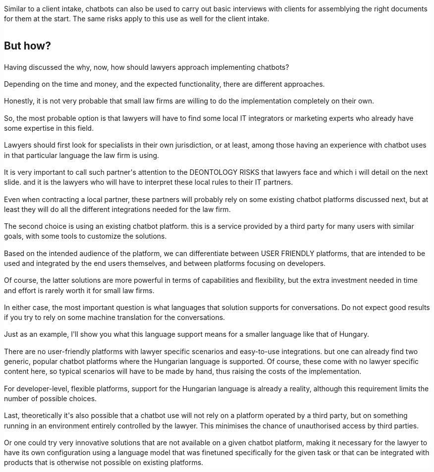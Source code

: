Similar to a client intake, chatbots can also be used to carry out basic interviews with clients for assemblying the right documents for them at the start. The same risks apply to this use as well for the client intake.

## But how? ##
Having discussed the why, now, how should lawyers approach implementing chatbots?

Depending on the time and money, and the expected functionality, there are different approaches.

Honestly, it is not very probable that small law firms are willing to do the implementation completely on their own.

So, the most probable option is that lawyers will have to find some local IT integrators or marketing experts who already have some expertise in this field.

Lawyers should first look for specialists in their own jurisdiction, or at least, among those having an experience with chatbot uses in that particular language the law firm is using.

It is very important to call such partner's attention to the DEONTOLOGY RISKS that lawyers face and which i will detail on the next slide. and it is the lawyers who will have to interpret these local rules to their IT partners.

Even when contracting a local partner, these partners will probably rely on some existing chatbot platforms discussed next, but at least they will do all the different integrations needed for the law firm.

The second choice is using an existing chatbot platform. this is a service provided by a third party for many users with similar goals, with some tools to customize the solutions. 

Based on the intended audience of the platform, we can differentiate between USER FRIENDLY platforms, that are intended to be used and integrated by the end users themselves, and between platforms focusing on developers.

Of course, the latter solutions are more powerful in terms of capabilities and flexibility, but the extra investment needed in time and effort is rarely worth it for small law firms.

In either case, the most important question is what languages that solution supports for conversations. Do not expect good results if you try to rely on some machine translation for the conversations.

Just as an example, I'll show you what this language support means for a smaller language like that of Hungary.

There are no user-friendly platforms with lawyer specific scenarios and easy-to-use integrations. but one can already find two generic, popular chatbot platforms where the Hungarian language is supported. Of course, these come with no lawyer specific content here, so typical scenarios will have to be made by hand, thus raising the costs of the implementation.

For developer-level, flexible platforms, support for the Hungarian language is already a reality, although this requirement limits the number of possible choices.

Last, theoretically it's also possible that a chatbot use will not rely on a platform operated by a third party, but on something running in an environment entirely controlled by the lawyer. This minimises the chance of unauthorised access by third parties. 

Or one could try very innovative solutions that are not available on a given chatbot platform, making it necessary for the lawyer to have its own configuration using a language model that was finetuned specifically for the given task or that can be integrated with products that is otherwise not possible on existing platforms. 
